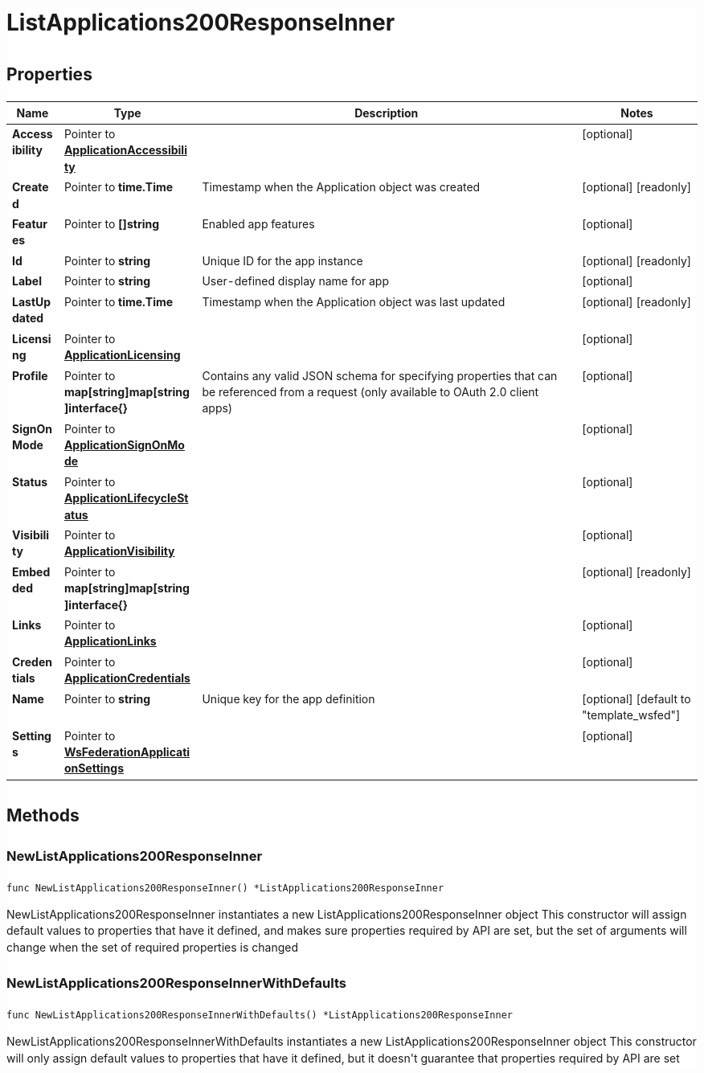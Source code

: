 # ListApplications200ResponseInner

## Properties

Name | Type | Description | Notes
------------ | ------------- | ------------- | -------------
**Accessibility** | Pointer to [**ApplicationAccessibility**](ApplicationAccessibility.md) |  | [optional] 
**Created** | Pointer to **time.Time** | Timestamp when the Application object was created | [optional] [readonly] 
**Features** | Pointer to **[]string** | Enabled app features | [optional] 
**Id** | Pointer to **string** | Unique ID for the app instance | [optional] [readonly] 
**Label** | Pointer to **string** | User-defined display name for app | [optional] 
**LastUpdated** | Pointer to **time.Time** | Timestamp when the Application object was last updated | [optional] [readonly] 
**Licensing** | Pointer to [**ApplicationLicensing**](ApplicationLicensing.md) |  | [optional] 
**Profile** | Pointer to **map[string]map[string]interface{}** | Contains any valid JSON schema for specifying properties that can be referenced from a request (only available to OAuth 2.0 client apps) | [optional] 
**SignOnMode** | Pointer to [**ApplicationSignOnMode**](ApplicationSignOnMode.md) |  | [optional] 
**Status** | Pointer to [**ApplicationLifecycleStatus**](ApplicationLifecycleStatus.md) |  | [optional] 
**Visibility** | Pointer to [**ApplicationVisibility**](ApplicationVisibility.md) |  | [optional] 
**Embedded** | Pointer to **map[string]map[string]interface{}** |  | [optional] [readonly] 
**Links** | Pointer to [**ApplicationLinks**](ApplicationLinks.md) |  | [optional] 
**Credentials** | Pointer to [**ApplicationCredentials**](ApplicationCredentials.md) |  | [optional] 
**Name** | Pointer to **string** | Unique key for the app definition | [optional] [default to "template_wsfed"]
**Settings** | Pointer to [**WsFederationApplicationSettings**](WsFederationApplicationSettings.md) |  | [optional] 

## Methods

### NewListApplications200ResponseInner

`func NewListApplications200ResponseInner() *ListApplications200ResponseInner`

NewListApplications200ResponseInner instantiates a new ListApplications200ResponseInner object
This constructor will assign default values to properties that have it defined,
and makes sure properties required by API are set, but the set of arguments
will change when the set of required properties is changed

### NewListApplications200ResponseInnerWithDefaults

`func NewListApplications200ResponseInnerWithDefaults() *ListApplications200ResponseInner`

NewListApplications200ResponseInnerWithDefaults instantiates a new ListApplications200ResponseInner object
This constructor will only assign default values to properties that have it defined,
but it doesn't guarantee that properties required by API are set
